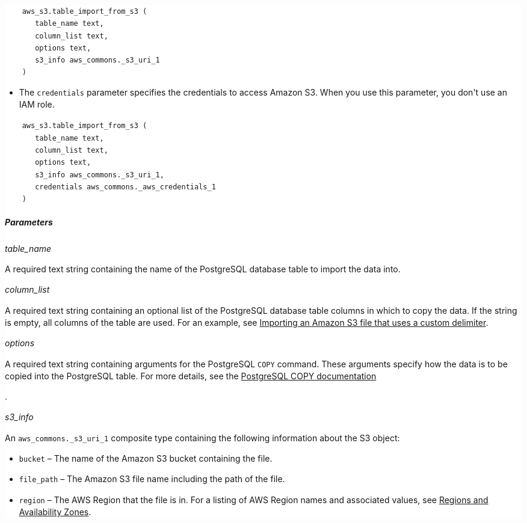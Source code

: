 
```
    aws_s3.table_import_from_s3 (
       table_name text, 
       column_list text, 
       options text, 
       s3_info aws_commons._s3_uri_1
    ) 
```
    
-   The `credentials` parameter specifies the credentials to access Amazon S3. When you use this parameter, you don't use an IAM role.
    

```
    aws_s3.table_import_from_s3 (
       table_name text, 
       column_list text, 
       options text, 
       s3_info aws_commons._s3_uri_1,
       credentials aws_commons._aws_credentials_1
    )
```
    

##### Parameters

_table_name_

A required text string containing the name of the PostgreSQL database table to import the data into.

_column_list_

A required text string containing an optional list of the PostgreSQL database table columns in which to copy the data. If the string is empty, all columns of the table are used. For an example, see [Importing an Amazon S3 file that uses a custom delimiter](https://docs.aws.amazon.com/AmazonRDS/latest/AuroraUserGuide/AuroraPostgreSQL.BestPractices.html#USER_PostgreSQL.S3Import.FileFormats.CustomDelimiter).

_options_

A required text string containing arguments for the PostgreSQL `COPY` command. These arguments specify how the data is to be copied into the PostgreSQL table. For more details, see the [PostgreSQL COPY documentation](https://www.postgresql.org/docs/current/sql-copy.html)

.

_s3_info_

An `aws_commons._s3_uri_1` composite type containing the following information about the S3 object:

-   `bucket` – The name of the Amazon S3 bucket containing the file.
    
-   `file_path` – The Amazon S3 file name including the path of the file.
    
-   `region` – The AWS Region that the file is in. For a listing of AWS Region names and associated values, see [Regions and Availability Zones](https://docs.aws.amazon.com/AmazonRDS/latest/AuroraUserGuide/Concepts.RegionsAndAvailabilityZones.html).
    